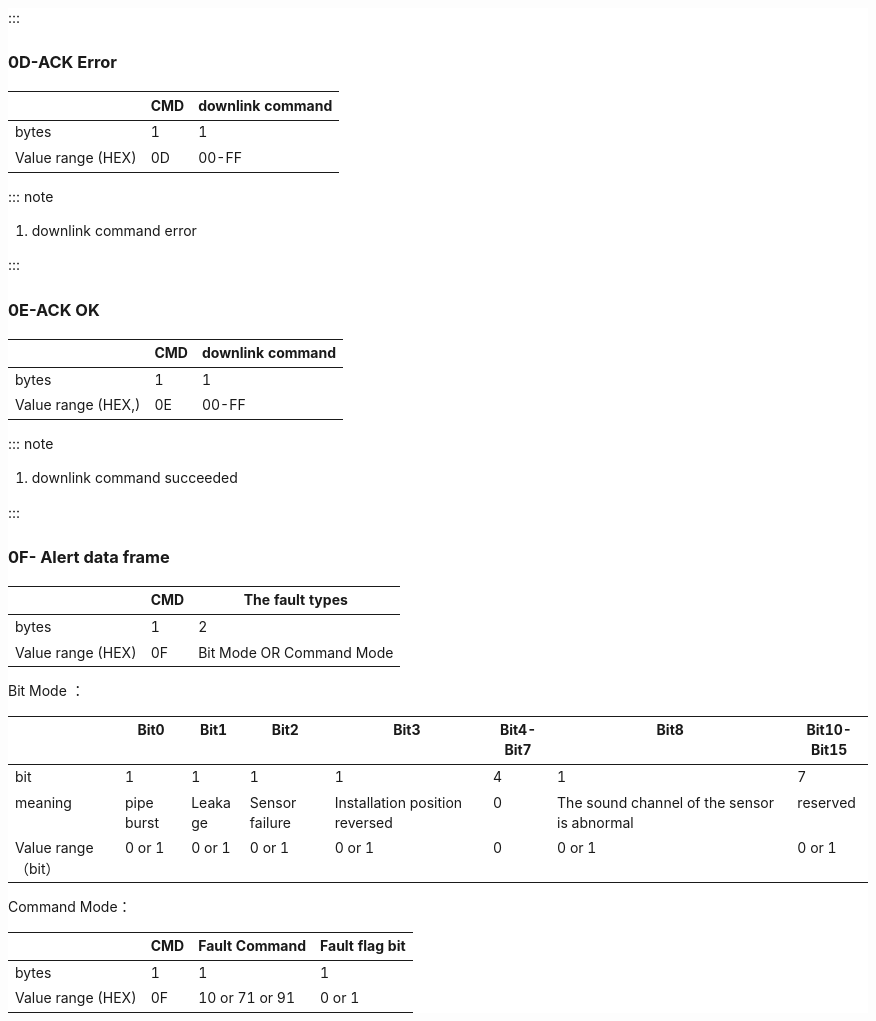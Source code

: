 :::

### 0D-ACK Error

|                   | CMD  | downlink  command |
| ----------------- | ---- | ----------------- |
| bytes             | 1    | 1                 |
| Value range (HEX) | 0D   | 00-FF             |

::: note

1. downlink  command error

:::

### 0E-ACK OK

|                    | CMD  | downlink  command |
| ------------------ | ---- | ----------------- |
| bytes              | 1    | 1                 |
| Value range (HEX,) | 0E   | 00-FF             |

::: note

1. downlink  command  succeeded

:::

### 0F- Alert data frame

|                   | CMD  | The fault types           |
| ----------------- | ---- | ------------------------- |
| bytes             | 1    | 2                         |
| Value range (HEX) | 0F   | Bit Mode OR Command  Mode |

Bit Mode ：

|                    | Bit0       | Bit1    | Bit2           | Bit3                           | Bit4-Bit7 | Bit8                                        | Bit10-Bit15 |
| ------------------ | ---------- | ------- | -------------- | ------------------------------ | --------- | ------------------------------------------- | ----------- |
| bit                | 1          | 1       | 1              | 1                              | 4         | 1                                           | 7           |
| meaning            | pipe burst | Leakage | Sensor failure | Installation position reversed | 0         | The sound channel of the sensor is abnormal | reserved    |
| Value range（bit） | 0 or 1     | 0 or 1  | 0 or 1         | 0 or 1                         | 0         | 0 or 1                                      | 0 or 1      |

Command  Mode：

|                   | CMD  | Fault Command   | Fault flag bit |
| ----------------- | ---- | --------------- | -------------- |
| bytes             | 1    | 1               | 1              |
| Value range (HEX) | 0F   | 10 or 71 or  91 | 0 or 1         |
